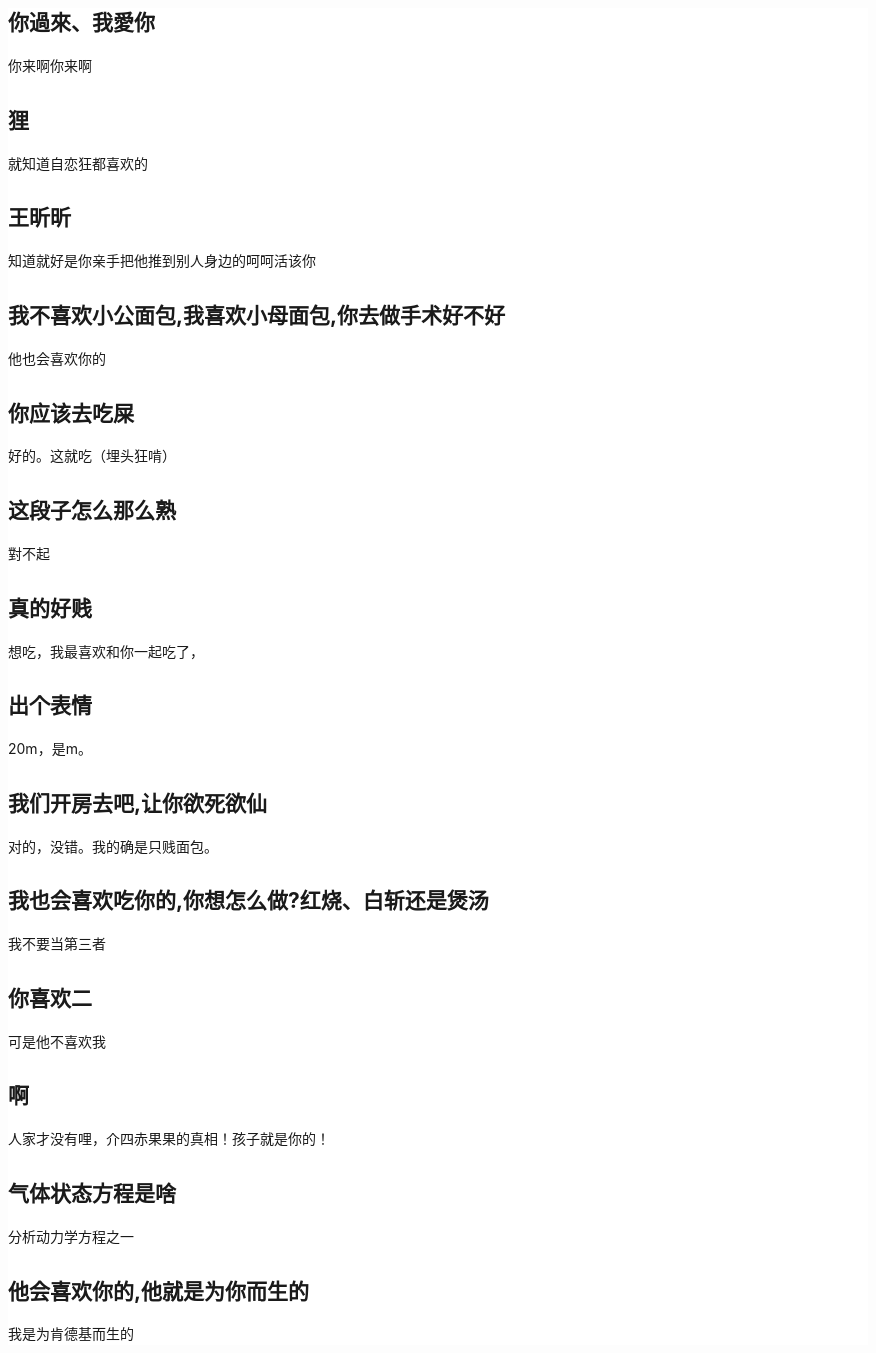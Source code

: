 ## 你過來、我愛你
你来啊你来啊

## 狸
就知道自恋狂都喜欢的

## 王昕昕
知道就好是你亲手把他推到别人身边的呵呵活该你

## 我不喜欢小公面包,我喜欢小母面包,你去做手术好不好
他也会喜欢你的

## 你应该去吃屎
好的。这就吃（埋头狂啃）

## 这段子怎么那么熟
對不起

## 真的好贱
想吃，我最喜欢和你一起吃了，

## 出个表情
20m，是m。

## 我们开房去吧,让你欲死欲仙
对的，没错。我的确是只贱面包。

## 我也会喜欢吃你的,你想怎么做?红烧、白斩还是煲汤
我不要当第三者

## 你喜欢二
可是他不喜欢我

## 啊
人家才没有哩，介四赤果果的真相！孩子就是你的！

## 气体状态方程是啥
分析动力学方程之一

## 他会喜欢你的,他就是为你而生的
我是为肯德基而生的
